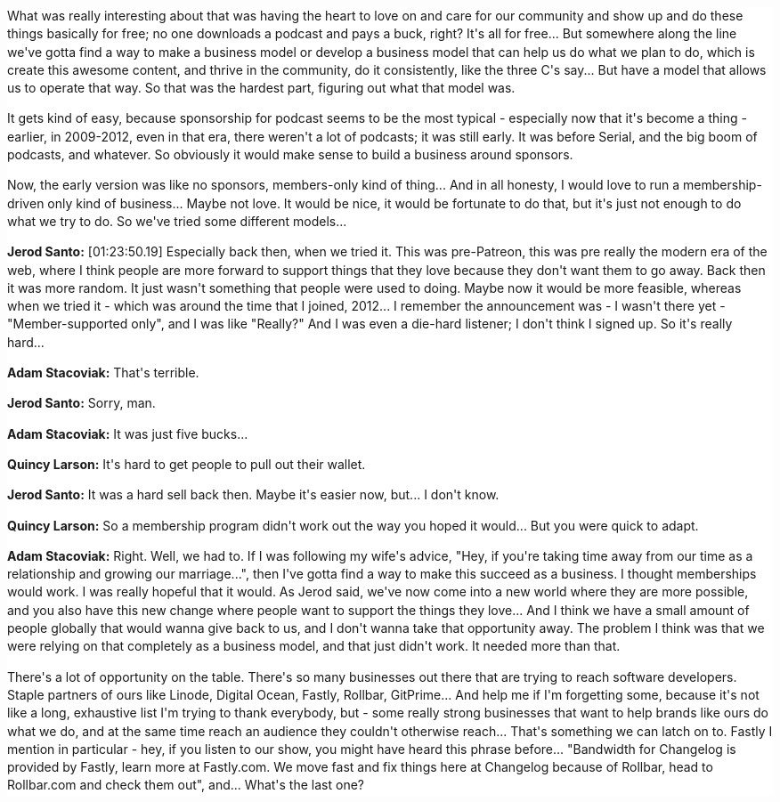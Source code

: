 What was really interesting about that was having the heart to love on and care for our community and show up and do these things basically for free; no one downloads a podcast and pays a buck, right? It's all for free... But somewhere along the line we've gotta find a way to make a business model or develop a business model that can help us do what we plan to do, which is create this awesome content, and thrive in the community, do it consistently, like the three C's say... But have a model that allows us to operate that way. So that was the hardest part, figuring out what that model was.

It gets kind of easy, because sponsorship for podcast seems to be the most typical - especially now that it's become a thing - earlier, in 2009-2012, even in that era, there weren't a lot of podcasts; it was still early. It was before Serial, and the big boom of podcasts, and whatever. So obviously it would make sense to build a business around sponsors.

Now, the early version was like no sponsors, members-only kind of thing... And in all honesty, I would love to run a membership-driven only kind of business... Maybe not love. It would be nice, it would be fortunate to do that, but it's just not enough to do what we try to do. So we've tried some different models...

**Jerod Santo:** \[01:23:50.19\] Especially back then, when we tried it. This was pre-Patreon, this was pre really the modern era of the web, where I think people are more forward to support things that they love because they don't want them to go away. Back then it was more random. It just wasn't something that people were used to doing. Maybe now it would be more feasible, whereas when we tried it - which was around the time that I joined, 2012... I remember the announcement was - I wasn't there yet - "Member-supported only", and I was like "Really?" And I was even a die-hard listener; I don't think I signed up. So it's really hard...

**Adam Stacoviak:** That's terrible.

**Jerod Santo:** Sorry, man.

**Adam Stacoviak:** It was just five bucks...

**Quincy Larson:** It's hard to get people to pull out their wallet.

**Jerod Santo:** It was a hard sell back then. Maybe it's easier now, but... I don't know.

**Quincy Larson:** So a membership program didn't work out the way you hoped it would... But you were quick to adapt.

**Adam Stacoviak:** Right. Well, we had to. If I was following my wife's advice, "Hey, if you're taking time away from our time as a relationship and growing our marriage...", then I've gotta find a way to make this succeed as a business. I thought memberships would work. I was really hopeful that it would. As Jerod said, we've now come into a new world where they are more possible, and you also have this new change where people want to support the things they love... And I think we have a small amount of people globally that would wanna give back to us, and I don't wanna take that opportunity away. The problem I think was that we were relying on that completely as a business model, and that just didn't work. It needed more than that.

There's a lot of opportunity on the table. There's so many businesses out there that are trying to reach software developers. Staple partners of ours like Linode, Digital Ocean, Fastly, Rollbar, GitPrime... And help me if I'm forgetting some, because it's not like a long, exhaustive list I'm trying to thank everybody, but - some really strong businesses that want to help brands like ours do what we do, and at the same time reach an audience they couldn't otherwise reach... That's something we can latch on to. Fastly I mention in particular - hey, if you listen to our show, you might have heard this phrase before... "Bandwidth for Changelog is provided by Fastly, learn more at Fastly.com. We move fast and fix things here at Changelog because of Rollbar, head to Rollbar.com and check them out", and... What's the last one?
